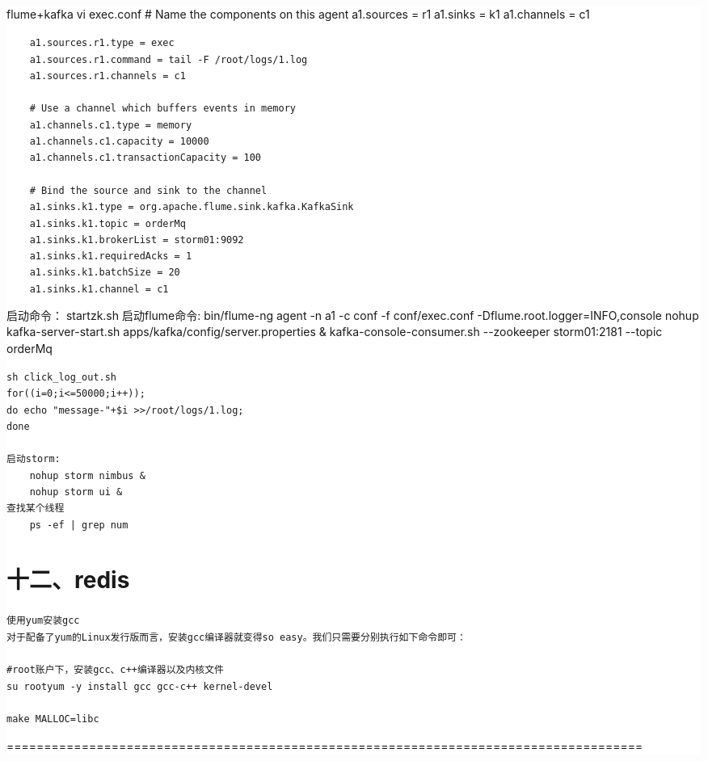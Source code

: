 flume+kafka
 vi exec.conf
	# Name the components on this agent
		a1.sources = r1
		a1.sinks = k1
		a1.channels = c1

		a1.sources.r1.type = exec
		a1.sources.r1.command = tail -F /root/logs/1.log
		a1.sources.r1.channels = c1

		# Use a channel which buffers events in memory
		a1.channels.c1.type = memory
		a1.channels.c1.capacity = 10000
		a1.channels.c1.transactionCapacity = 100

		# Bind the source and sink to the channel
		a1.sinks.k1.type = org.apache.flume.sink.kafka.KafkaSink
		a1.sinks.k1.topic = orderMq
		a1.sinks.k1.brokerList = storm01:9092
		a1.sinks.k1.requiredAcks = 1
		a1.sinks.k1.batchSize = 20
		a1.sinks.k1.channel = c1
启动命令：
	startzk.sh
	启动flume命令:
			bin/flume-ng agent -n a1 -c conf -f conf/exec.conf -Dflume.root.logger=INFO,console
	nohup kafka-server-start.sh apps/kafka/config/server.properties &
	kafka-console-consumer.sh --zookeeper storm01:2181 --topic orderMq

	sh click_log_out.sh
	for((i=0;i<=50000;i++));
	do echo "message-"+$i >>/root/logs/1.log;
	done

	启动storm:
		nohup storm nimbus &
		nohup storm ui &
	查找某个线程
		ps -ef | grep num
十二、redis
=====================================================================================
	使用yum安装gcc
	对于配备了yum的Linux发行版而言，安装gcc编译器就变得so easy。我们只需要分别执行如下命令即可：

	#root账户下，安装gcc、c++编译器以及内核文件
	su rootyum -y install gcc gcc-c++ kernel-devel

	make MALLOC=libc
=====================================================================================
